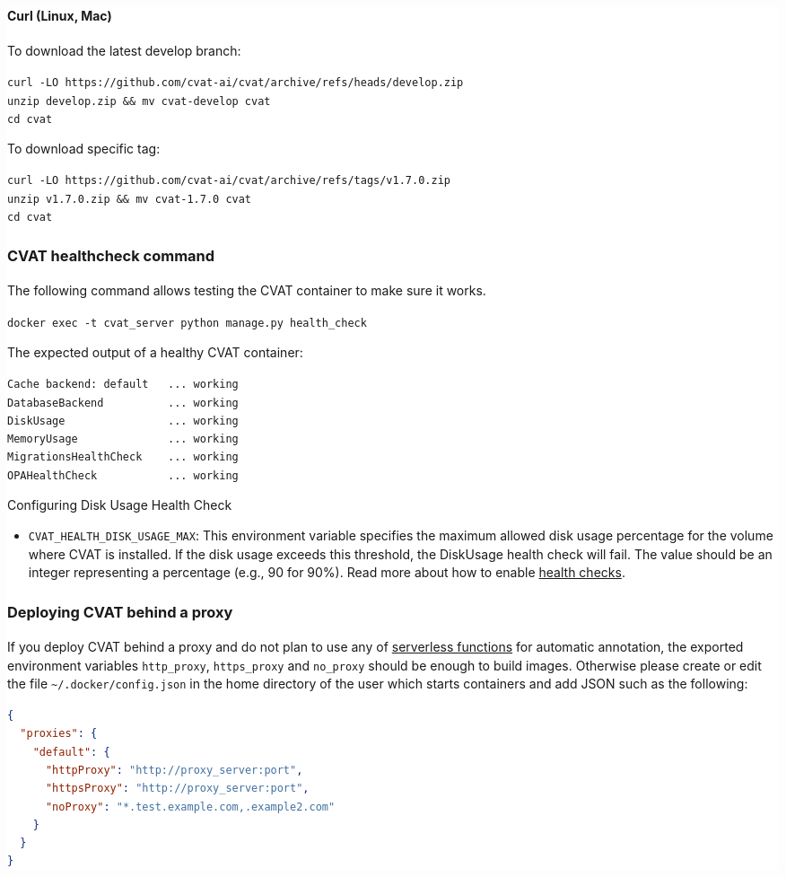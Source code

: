 #### Curl (Linux, Mac)

To download the latest develop branch:

```shell
curl -LO https://github.com/cvat-ai/cvat/archive/refs/heads/develop.zip
unzip develop.zip && mv cvat-develop cvat
cd cvat
```

To download specific tag:

```shell
curl -LO https://github.com/cvat-ai/cvat/archive/refs/tags/v1.7.0.zip
unzip v1.7.0.zip && mv cvat-1.7.0 cvat
cd cvat
```

### CVAT healthcheck command

The following command allows testing the CVAT container to make sure it works.

```shell
docker exec -t cvat_server python manage.py health_check
```

The expected output of a healthy CVAT container:

```shell
Cache backend: default   ... working
DatabaseBackend          ... working
DiskUsage                ... working
MemoryUsage              ... working
MigrationsHealthCheck    ... working
OPAHealthCheck           ... working
```

Configuring Disk Usage Health Check

- `CVAT_HEALTH_DISK_USAGE_MAX`: This environment variable specifies the maximum allowed disk usage percentage
  for the volume where CVAT is installed.
  If the disk usage exceeds this threshold, the DiskUsage health check will fail.
  The value should be an integer representing a percentage (e.g., 90 for 90%). Read more about how to enable [health checks](#cvat-health-check-failed-because-of-too-low-free-disk-space).
### Deploying CVAT behind a proxy

If you deploy CVAT behind a proxy and do not plan to use any of [serverless functions](#semi-automatic-and-automatic-annotation)
for automatic annotation, the exported environment variables
`http_proxy`, `https_proxy` and `no_proxy` should be enough to build images.
Otherwise please create or edit the file `~/.docker/config.json` in the home directory of the user
which starts containers and add JSON such as the following:

```json
{
  "proxies": {
    "default": {
      "httpProxy": "http://proxy_server:port",
      "httpsProxy": "http://proxy_server:port",
      "noProxy": "*.test.example.com,.example2.com"
    }
  }
}
```
